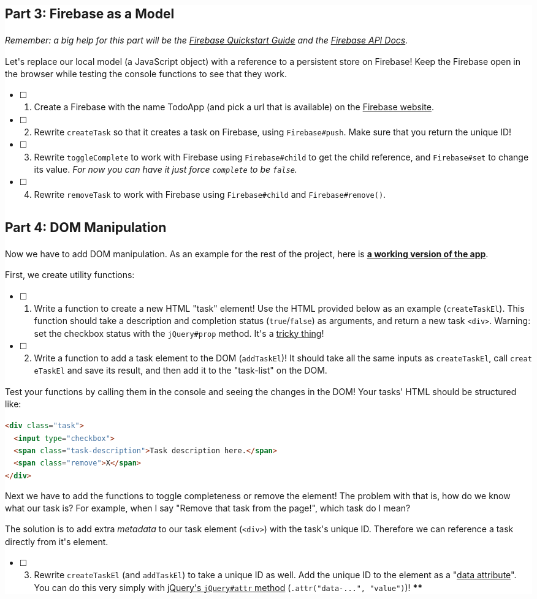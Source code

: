 ## Part 3: Firebase as a Model

*Remember: a big help for this part will be the 
[Firebase Quickstart Guide][firebase-guide] and the
[Firebase API Docs][firebase-api].*

Let's replace our local model (a JavaScript object) with a reference to a
persistent store on Firebase! Keep the Firebase open in the browser while
testing the console functions to see that they work.

- [ ] 1. Create a Firebase with the name TodoApp (and pick a url that is 
         available) on the [Firebase website][firebase-website].
- [ ] 2. Rewrite `createTask` so that it creates a task on Firebase, using 
         `Firebase#push`. Make sure that you return the unique ID!
- [ ] 3. Rewrite `toggleComplete` to work with Firebase using `Firebase#child`
         to get the child reference, and `Firebase#set` to change its value.
         *For now you can have it just force `complete` to be `false`.*
- [ ] 4. Rewrite `removeTask` to work with Firebase using `Firebase#child` and
         `Firebase#remove()`.

## Part 4: DOM Manipulation

Now we have to add DOM manipulation. As an example for the rest of the project,
here is **[a working version of the app][example]**.

First, we create utility functions:

- [ ] 1. Write a function to create a new HTML "task" element! Use the HTML
         provided below as an example (`createTaskEl`). This function should 
         take a description and completion status (`true`/`false`) as arguments,
         and return a new task `<div>`. Warning: set the checkbox status with
         the `jQuery#prop` method. It's a [tricky thing][jquery-prop]!
- [ ] 2. Write a function to add a task element to the DOM (`addTaskEl`)! It
         should take all the same inputs as `createTaskEl`, call `createTaskEl`
         and save its result, and then add it to the "task-list" on the DOM.

Test your functions by calling them in the console and seeing the changes in the
DOM! Your tasks' HTML should be structured like:

```html
<div class="task">
  <input type="checkbox">
  <span class="task-description">Task description here.</span>
  <span class="remove">X</span>
</div>
```

Next we have to add the functions to toggle completeness or remove the element!
The problem with that is, how do we know what our task is? For example, when I
say "Remove that task from the page!", which task do I mean?

The solution is to add extra *metadata* to our task element (`<div>`) with the
task's unique ID. Therefore we can reference a task directly from it's element.

- [ ] 3. Rewrite `createTaskEl` (and `addTaskEl`) to take a unique ID as well.
         Add the unique ID to the element as a "[data attribute][data-attr]". 
         You can do this very simply with
         [jQuery's `jQuery#attr` method][jquery-attr]
         (`.attr("data-...", "value")`)! __**__


[todo-app-list]:    http://www.forbes.com/sites/allbusiness/2013/12/04/the-9-best-to-do-list-apps-for-2014
[todo-mvc]:         http://todomvc.com
[data-attr]:        https://developer.mozilla.org/en-US/docs/Web/Guide/HTML/Using_data_attributes
[firebase-website]: https://www.firebase.com/account/#/
[firebase-guide]:   https://www.firebase.com/docs/web/guide
[firebase-api]:     https://www.firebase.com/docs/web/api
[jquery-attr]:      http://api.jquery.com/attr
[jquery-data]:      http://api.jquery.com/data
[jquery-on]:        http://api.jquery.com/on
[jquery-prop]:      http://api.jquery.com/prop
[find-by-attr]:     http://stackoverflow.com/questions/2487747/selecting-element-by-data-attribute
[example]:          http://h4w5.github.io/example_firebase_todo